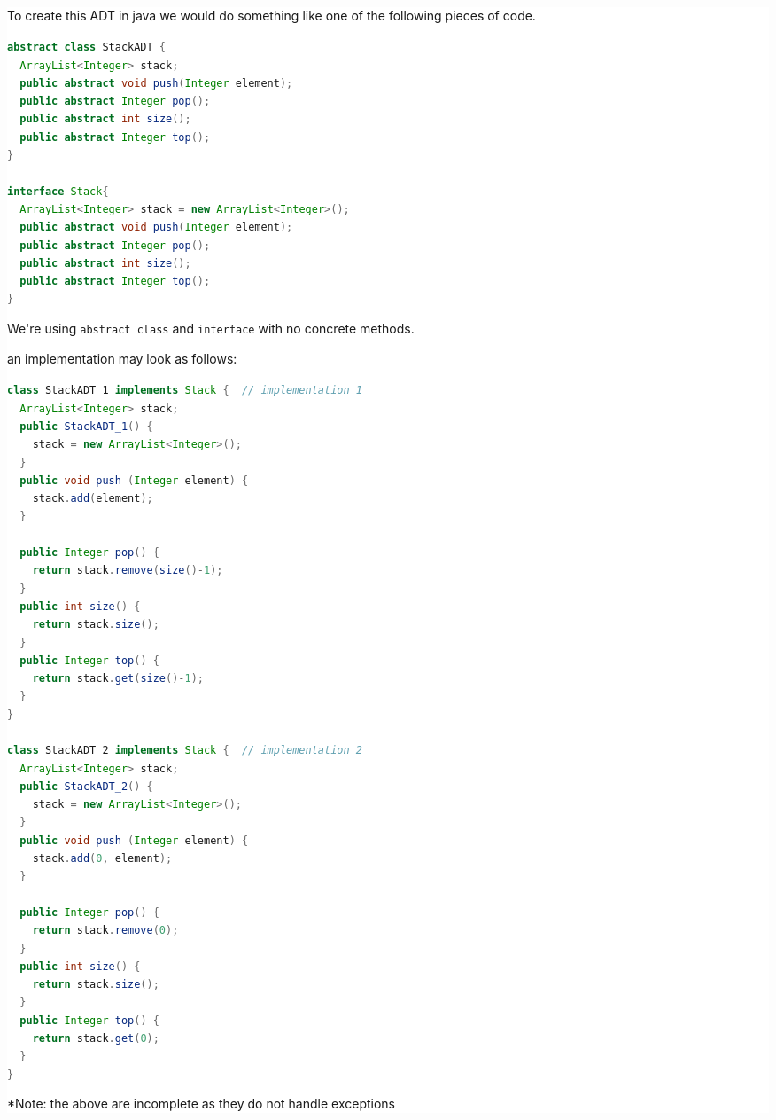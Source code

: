 To create this ADT in java we would do something like one of the following pieces of code.
```java
abstract class StackADT {
  ArrayList<Integer> stack;
  public abstract void push(Integer element);
  public abstract Integer pop();
  public abstract int size();
  public abstract Integer top();
}

interface Stack{
  ArrayList<Integer> stack = new ArrayList<Integer>();
  public abstract void push(Integer element);
  public abstract Integer pop();
  public abstract int size();
  public abstract Integer top();
}
```
We're using `abstract class` and `interface` with no concrete methods.

an implementation may look as follows:
```java
class StackADT_1 implements Stack {  // implementation 1
  ArrayList<Integer> stack;
  public StackADT_1() {
    stack = new ArrayList<Integer>();
  }
  public void push (Integer element) {
    stack.add(element);
  }
  
  public Integer pop() {
    return stack.remove(size()-1);
  }
  public int size() {
    return stack.size();
  }
  public Integer top() {
    return stack.get(size()-1);
  }
}

class StackADT_2 implements Stack {  // implementation 2
  ArrayList<Integer> stack;
  public StackADT_2() {
    stack = new ArrayList<Integer>();
  }
  public void push (Integer element) {
    stack.add(0, element);
  }
  
  public Integer pop() {
    return stack.remove(0);
  }
  public int size() {
    return stack.size();
  }
  public Integer top() {
    return stack.get(0);
  }
}
```
*Note: the above are incomplete as they do not handle exceptions
